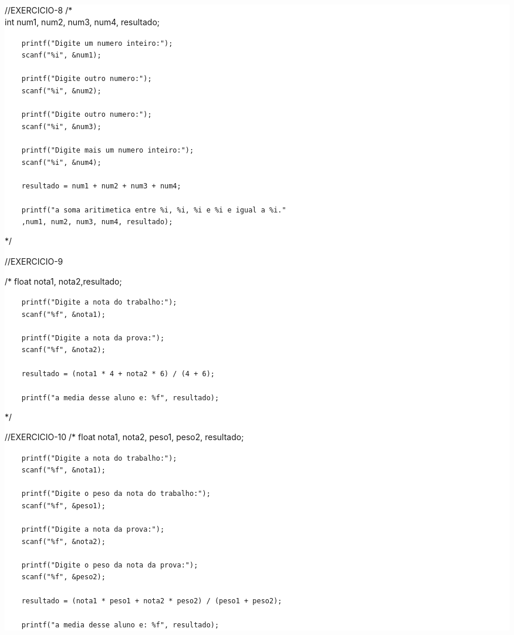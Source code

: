 
//EXERCICIO-8
/*		
		int num1, num2, num3, num4, resultado;
		
		printf("Digite um numero inteiro:");
		scanf("%i", &num1);
		
		printf("Digite outro numero:");
		scanf("%i", &num2);
		
		printf("Digite outro numero:");
		scanf("%i", &num3);
		
		printf("Digite mais um numero inteiro:");
		scanf("%i", &num4);
		
		resultado = num1 + num2 + num3 + num4;

		printf("a soma aritimetica entre %i, %i, %i e %i e igual a %i."
		,num1, num2, num3, num4, resultado);
*/


//EXERCICIO-9

/*
		float nota1, nota2,resultado;
		
		printf("Digite a nota do trabalho:");
		scanf("%f", &nota1);
		
		printf("Digite a nota da prova:");
		scanf("%f", &nota2);
		
		resultado = (nota1 * 4 + nota2 * 6) / (4 + 6);
		
		printf("a media desse aluno e: %f", resultado);
*/


//EXERCICIO-10
/*
		float nota1, nota2, peso1, peso2, resultado;
		
		printf("Digite a nota do trabalho:");
		scanf("%f", &nota1);	
		
		printf("Digite o peso da nota do trabalho:");
		scanf("%f", &peso1);
		
		printf("Digite a nota da prova:");
		scanf("%f", &nota2);
		
		printf("Digite o peso da nota da prova:");
		scanf("%f", &peso2);
		
		resultado = (nota1 * peso1 + nota2 * peso2) / (peso1 + peso2);
		
		printf("a media desse aluno e: %f", resultado);
			